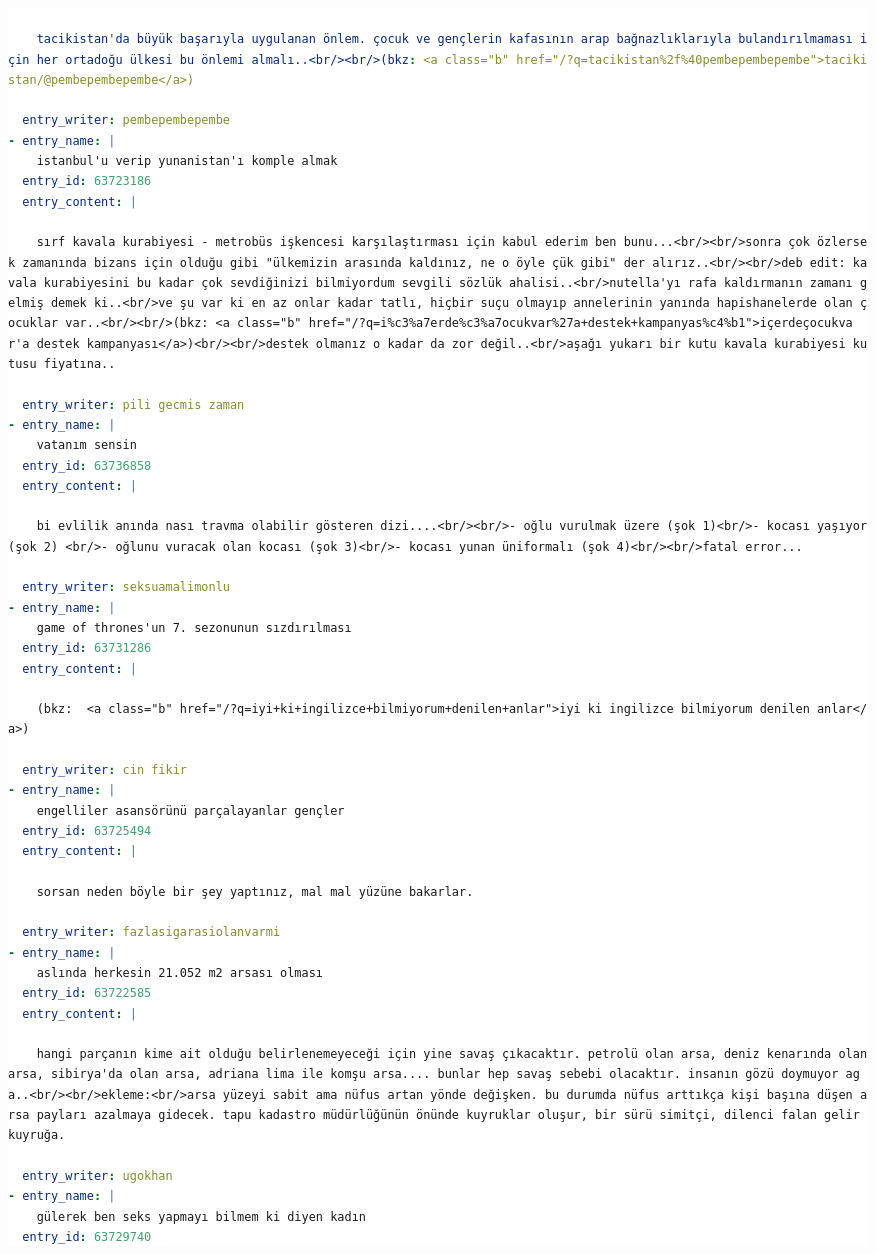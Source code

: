 ```yaml
    
    tacikistan'da büyük başarıyla uygulanan önlem. çocuk ve gençlerin kafasının arap bağnazlıklarıyla bulandırılmaması için her ortadoğu ülkesi bu önlemi almalı..<br/><br/>(bkz: <a class="b" href="/?q=tacikistan%2f%40pembepembepembe">tacikistan/@pembepembepembe</a>)
   
  entry_writer: pembepembepembe
- entry_name: |
    istanbul'u verip yunanistan'ı komple almak
  entry_id: 63723186
  entry_content: |
    
    sırf kavala kurabiyesi - metrobüs işkencesi karşılaştırması için kabul ederim ben bunu...<br/><br/>sonra çok özlersek zamanında bizans için olduğu gibi "ülkemizin arasında kaldınız, ne o öyle çük gibi" der alırız..<br/><br/>deb edit: kavala kurabiyesini bu kadar çok sevdiğinizi bilmiyordum sevgili sözlük ahalisi..<br/>nutella'yı rafa kaldırmanın zamanı gelmiş demek ki..<br/>ve şu var ki en az onlar kadar tatlı, hiçbir suçu olmayıp annelerinin yanında hapishanelerde olan çocuklar var..<br/><br/>(bkz: <a class="b" href="/?q=i%c3%a7erde%c3%a7ocukvar%27a+destek+kampanyas%c4%b1">içerdeçocukvar'a destek kampanyası</a>)<br/><br/>destek olmanız o kadar da zor değil..<br/>aşağı yukarı bir kutu kavala kurabiyesi kutusu fiyatına..
   
  entry_writer: pili gecmis zaman
- entry_name: |
    vatanım sensin
  entry_id: 63736858
  entry_content: |
    
    bi evlilik anında nası travma olabilir gösteren dizi....<br/><br/>- oğlu vurulmak üzere (şok 1)<br/>- kocası yaşıyor (şok 2) <br/>- oğlunu vuracak olan kocası (şok 3)<br/>- kocası yunan üniformalı (şok 4)<br/><br/>fatal error...
   
  entry_writer: seksuamalimonlu
- entry_name: |
    game of thrones'un 7. sezonunun sızdırılması
  entry_id: 63731286
  entry_content: |
    
    (bkz:  <a class="b" href="/?q=iyi+ki+ingilizce+bilmiyorum+denilen+anlar">iyi ki ingilizce bilmiyorum denilen anlar</a>)
   
  entry_writer: cin fikir
- entry_name: |
    engelliler asansörünü parçalayanlar gençler
  entry_id: 63725494
  entry_content: |
    
    sorsan neden böyle bir şey yaptınız, mal mal yüzüne bakarlar.
    
  entry_writer: fazlasigarasiolanvarmi
- entry_name: |
    aslında herkesin 21.052 m2 arsası olması
  entry_id: 63722585
  entry_content: |
    
    hangi parçanın kime ait olduğu belirlenemeyeceği için yine savaş çıkacaktır. petrolü olan arsa, deniz kenarında olan arsa, sibirya'da olan arsa, adriana lima ile komşu arsa.... bunlar hep savaş sebebi olacaktır. insanın gözü doymuyor aga..<br/><br/>ekleme:<br/>arsa yüzeyi sabit ama nüfus artan yönde değişken. bu durumda nüfus arttıkça kişi başına düşen arsa payları azalmaya gidecek. tapu kadastro müdürlüğünün önünde kuyruklar oluşur, bir sürü simitçi, dilenci falan gelir kuyruğa.
   
  entry_writer: ugokhan
- entry_name: |
    gülerek ben seks yapmayı bilmem ki diyen kadın
  entry_id: 63729740
```